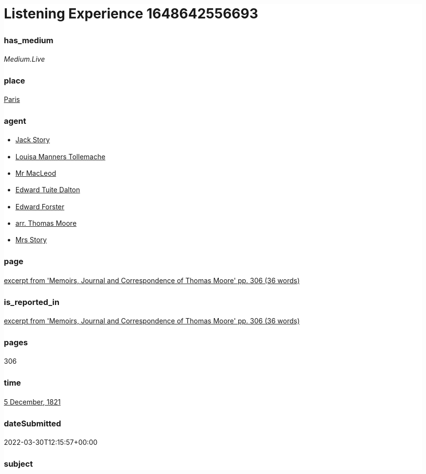 # Listening Experience 1648642556693

### has_medium


*Medium.Live*

### place


[Paris](#Paris)

### agent

 - [Jack Story](#Jack-Story)

 - [Louisa Manners Tollemache](#Louisa-Manners-Tollemache)

 - [Mr MacLeod](#Mr-MacLeod)

 - [Edward Tuite Dalton](#Edward-Tuite-Dalton)

 - [Edward Forster](#Edward-Forster)

 - [arr. Thomas Moore](#arr.-Thomas-Moore)

 - [Mrs Story](#Mrs-Story)

### page


[excerpt from 'Memoirs, Journal and Correspondence of Thomas Moore' pp. 306 (36 words)](#excerpt-from-'Memoirs-Journal-and-Correspondence-of-Thomas-Moore'-pp.-306-(36-words))

### is_reported_in


[excerpt from 'Memoirs, Journal and Correspondence of Thomas Moore' pp. 306 (36 words)](#excerpt-from-'Memoirs-Journal-and-Correspondence-of-Thomas-Moore'-pp.-306-(36-words))

### pages


306

### time


[5 December, 1821](#5-December-1821)

### dateSubmitted


2022-03-30T12:15:57+00:00

### subject
